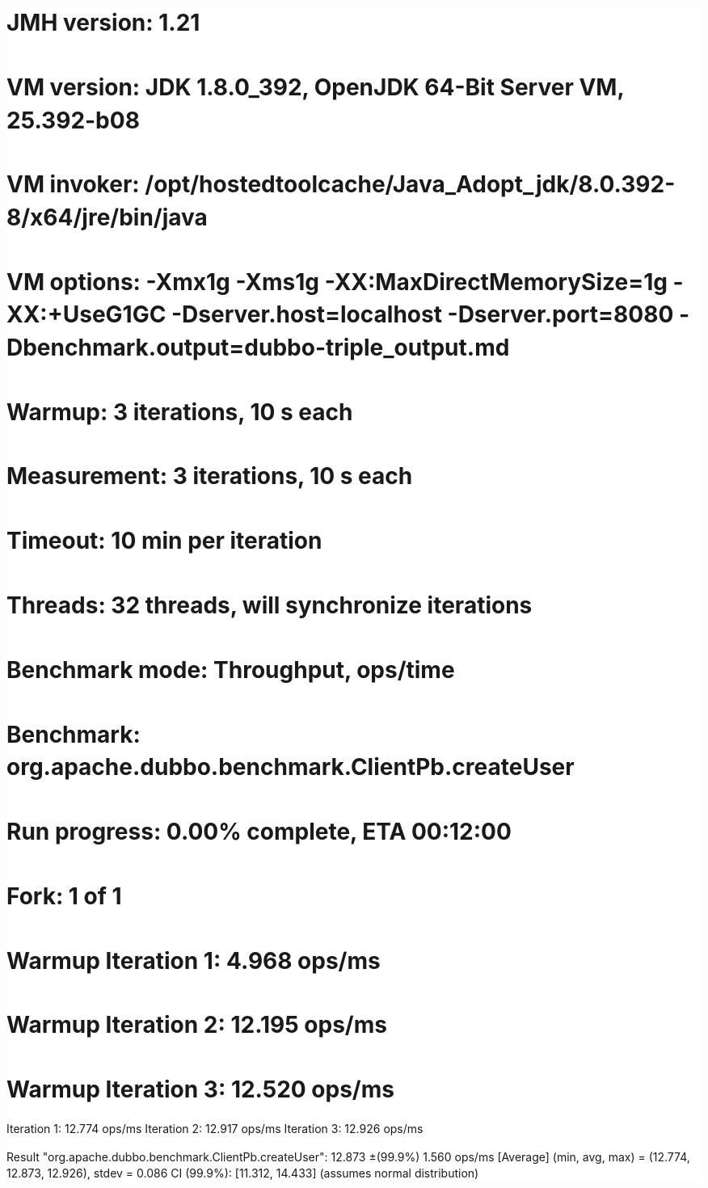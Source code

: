 # JMH version: 1.21
# VM version: JDK 1.8.0_392, OpenJDK 64-Bit Server VM, 25.392-b08
# VM invoker: /opt/hostedtoolcache/Java_Adopt_jdk/8.0.392-8/x64/jre/bin/java
# VM options: -Xmx1g -Xms1g -XX:MaxDirectMemorySize=1g -XX:+UseG1GC -Dserver.host=localhost -Dserver.port=8080 -Dbenchmark.output=dubbo-triple_output.md
# Warmup: 3 iterations, 10 s each
# Measurement: 3 iterations, 10 s each
# Timeout: 10 min per iteration
# Threads: 32 threads, will synchronize iterations
# Benchmark mode: Throughput, ops/time
# Benchmark: org.apache.dubbo.benchmark.ClientPb.createUser

# Run progress: 0.00% complete, ETA 00:12:00
# Fork: 1 of 1
# Warmup Iteration   1: 4.968 ops/ms
# Warmup Iteration   2: 12.195 ops/ms
# Warmup Iteration   3: 12.520 ops/ms
Iteration   1: 12.774 ops/ms
Iteration   2: 12.917 ops/ms
Iteration   3: 12.926 ops/ms


Result "org.apache.dubbo.benchmark.ClientPb.createUser":
  12.873 ±(99.9%) 1.560 ops/ms [Average]
  (min, avg, max) = (12.774, 12.873, 12.926), stdev = 0.086
  CI (99.9%): [11.312, 14.433] (assumes normal distribution)
